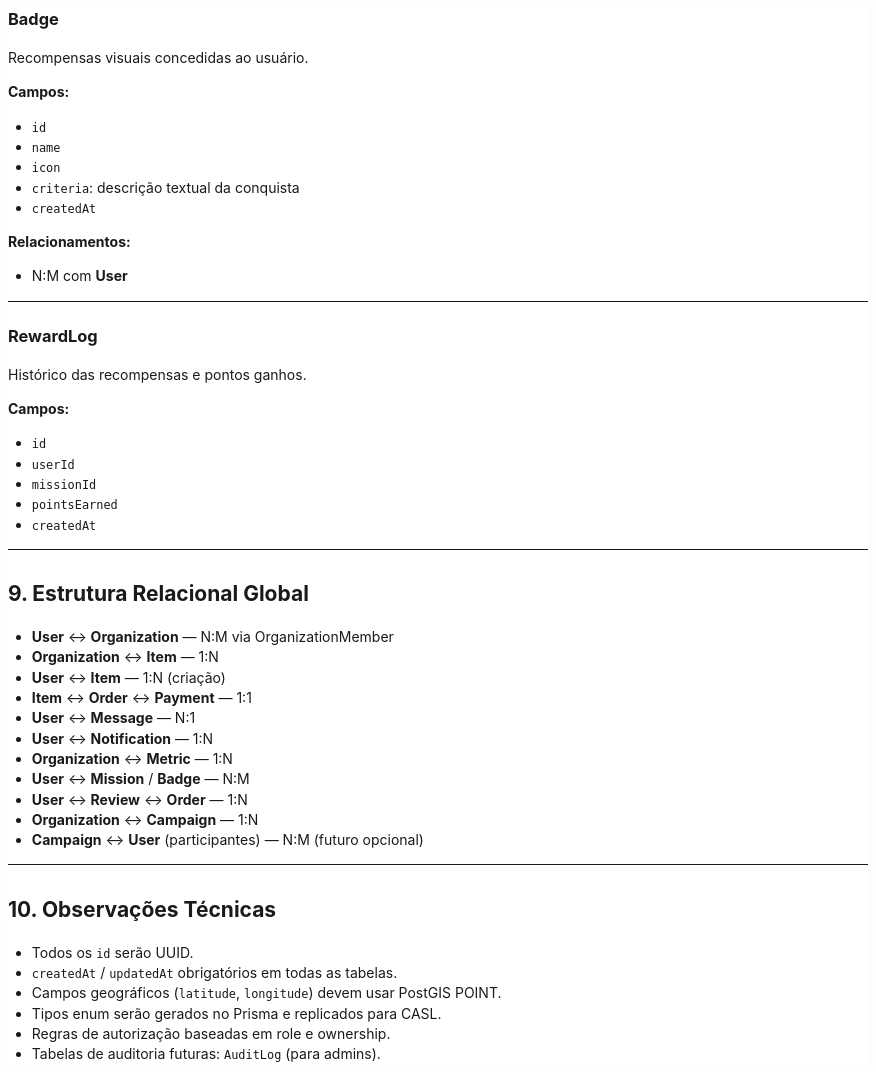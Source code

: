 
### Badge

Recompensas visuais concedidas ao usuário.

**Campos:**

- `id`
- `name`
- `icon`
- `criteria`: descrição textual da conquista
- `createdAt`

**Relacionamentos:**

- N:M com **User**

---

### RewardLog

Histórico das recompensas e pontos ganhos.

**Campos:**

- `id`
- `userId`
- `missionId`
- `pointsEarned`
- `createdAt`

---

## 9. Estrutura Relacional Global

- **User** ↔ **Organization** — N:M via OrganizationMember
- **Organization** ↔ **Item** — 1:N
- **User** ↔ **Item** — 1:N (criação)
- **Item** ↔ **Order** ↔ **Payment** — 1:1
- **User** ↔ **Message** — N:1
- **User** ↔ **Notification** — 1:N
- **Organization** ↔ **Metric** — 1:N
- **User** ↔ **Mission** / **Badge** — N:M
- **User** ↔ **Review** ↔ **Order** — 1:N
- **Organization** ↔ **Campaign** — 1:N
- **Campaign** ↔ **User** (participantes) — N:M (futuro opcional)

---

## 10. Observações Técnicas

- Todos os `id` serão UUID.
- `createdAt` / `updatedAt` obrigatórios em todas as tabelas.
- Campos geográficos (`latitude`, `longitude`) devem usar PostGIS POINT.
- Tipos enum serão gerados no Prisma e replicados para CASL.
- Regras de autorização baseadas em role e ownership.
- Tabelas de auditoria futuras: `AuditLog` (para admins).
